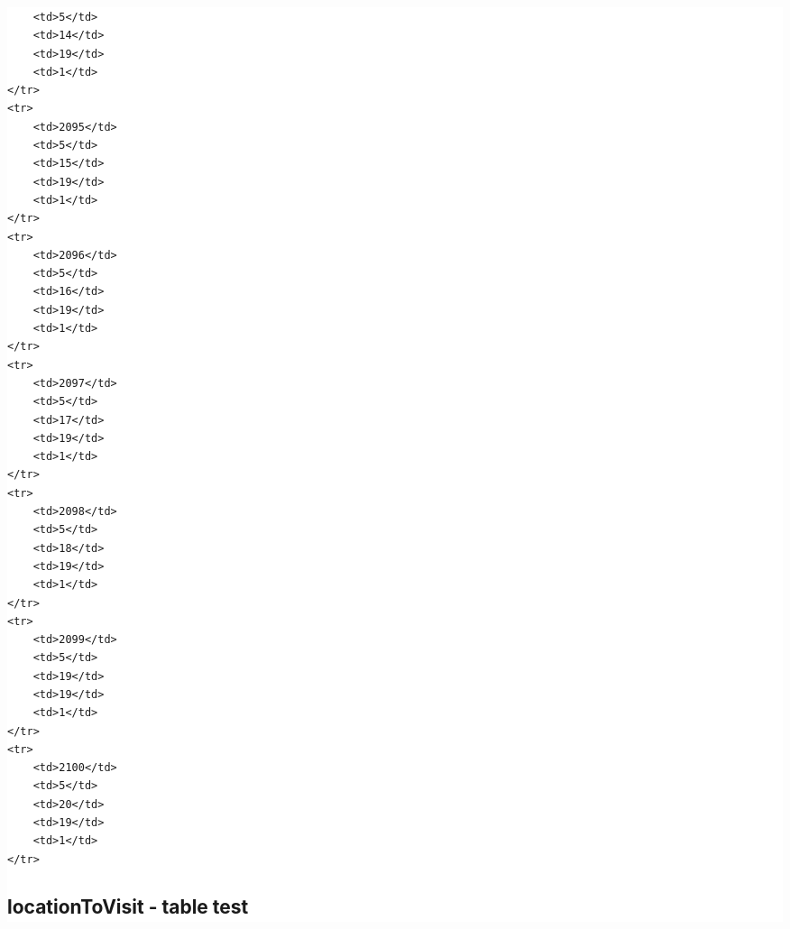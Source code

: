        <td>5</td>
        <td>14</td>
        <td>19</td>
        <td>1</td>
    </tr>
    <tr>
        <td>2095</td>
        <td>5</td>
        <td>15</td>
        <td>19</td>
        <td>1</td>
    </tr>
    <tr>
        <td>2096</td>
        <td>5</td>
        <td>16</td>
        <td>19</td>
        <td>1</td>
    </tr>
    <tr>
        <td>2097</td>
        <td>5</td>
        <td>17</td>
        <td>19</td>
        <td>1</td>
    </tr>
    <tr>
        <td>2098</td>
        <td>5</td>
        <td>18</td>
        <td>19</td>
        <td>1</td>
    </tr>
    <tr>
        <td>2099</td>
        <td>5</td>
        <td>19</td>
        <td>19</td>
        <td>1</td>
    </tr>
    <tr>
        <td>2100</td>
        <td>5</td>
        <td>20</td>
        <td>19</td>
        <td>1</td>
    </tr>
</table>



## locationToVisit - table test
